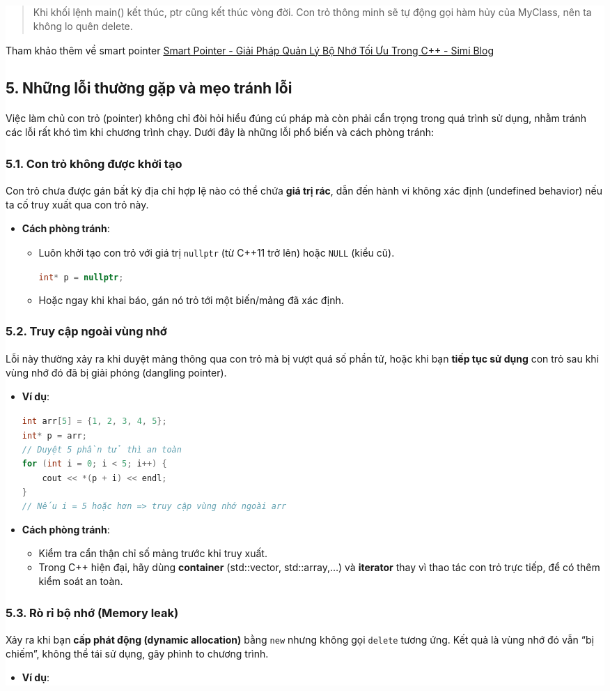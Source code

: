 > Khi khối lệnh main() kết thúc, ptr cũng kết thúc vòng đời. Con trỏ thông minh sẽ tự động gọi hàm hủy của MyClass, nên ta không lo quên delete.
> 

Tham khảo thêm về smart pointer [Smart Pointer - Giải Pháp Quản Lý Bộ Nhớ Tối Ưu Trong C++ - Simi Blog](https://blog.simi.ovh/posts/tim-hieu-ve-smart-pointer/)

## 5. Những lỗi thường gặp và mẹo tránh lỗi

Việc làm chủ con trỏ (pointer) không chỉ đòi hỏi hiểu đúng cú pháp mà còn phải cẩn trọng trong quá trình sử dụng, nhằm tránh các lỗi rất khó tìm khi chương trình chạy. Dưới đây là những lỗi phổ biến và cách phòng tránh:

### 5.1. Con trỏ không được khởi tạo
Con trỏ chưa được gán bất kỳ địa chỉ hợp lệ nào có thể chứa **giá trị rác**, dẫn đến hành vi không xác định (undefined behavior) nếu ta cố truy xuất qua con trỏ này.

- **Cách phòng tránh**:
    - Luôn khởi tạo con trỏ với giá trị `nullptr` (từ C++11 trở lên) hoặc `NULL` (kiểu cũ).
        
        ```cpp
        int* p = nullptr;
        
        ```
        
    - Hoặc ngay khi khai báo, gán nó trỏ tới một biến/mảng đã xác định.

### 5.2. Truy cập ngoài vùng nhớ
Lỗi này thường xảy ra khi duyệt mảng thông qua con trỏ mà bị vượt quá số phần tử, hoặc khi bạn **tiếp tục sử dụng** con trỏ sau khi vùng nhớ đó đã bị giải phóng (dangling pointer).
    
- **Ví dụ**:
    
    ```cpp
    int arr[5] = {1, 2, 3, 4, 5};
    int* p = arr;
    // Duyệt 5 phần tử thì an toàn
    for (int i = 0; i < 5; i++) {
        cout << *(p + i) << endl;
    }
    // Nếu i = 5 hoặc hơn => truy cập vùng nhớ ngoài arr
    
    ```
    
- **Cách phòng tránh**:
    - Kiểm tra cẩn thận chỉ số mảng trước khi truy xuất.
    - Trong C++ hiện đại, hãy dùng **container** (std::vector, std::array,…) và **iterator** thay vì thao tác con trỏ trực tiếp, để có thêm kiểm soát an toàn.

### 5.3. Rò rỉ bộ nhớ (Memory leak)

Xảy ra khi bạn **cấp phát động (dynamic allocation)** bằng `new` nhưng không gọi `delete` tương ứng. Kết quả là vùng nhớ đó vẫn “bị chiếm”, không thể tái sử dụng, gây phình to chương trình.

- **Ví dụ**:
    